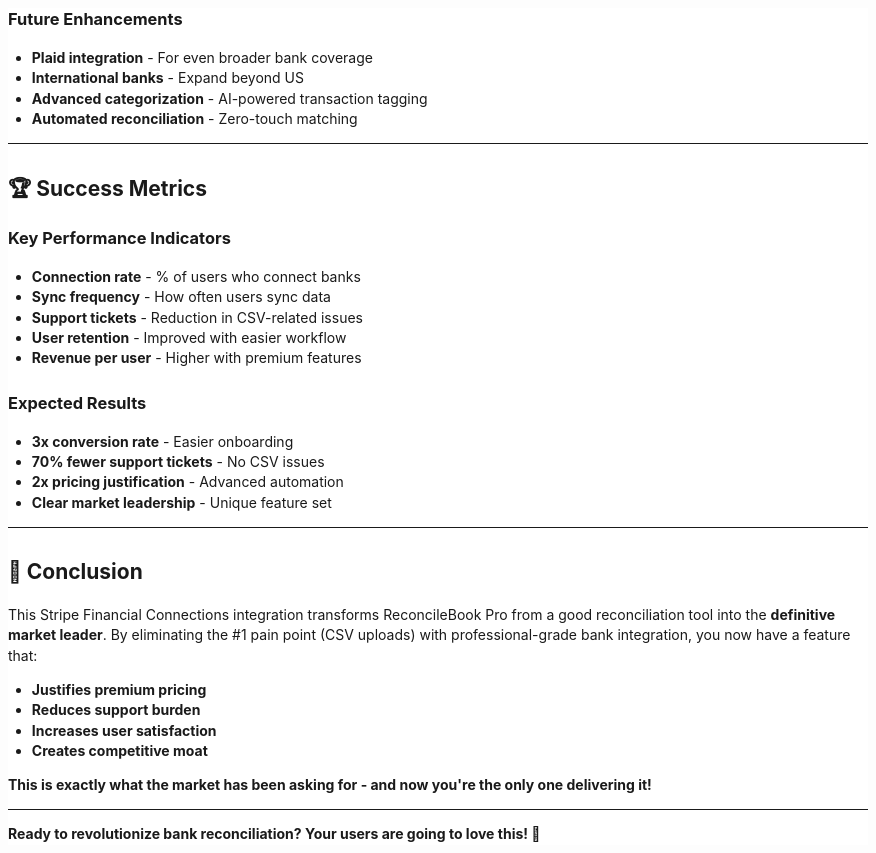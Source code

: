 ### **Future Enhancements**
- **Plaid integration** - For even broader bank coverage
- **International banks** - Expand beyond US
- **Advanced categorization** - AI-powered transaction tagging
- **Automated reconciliation** - Zero-touch matching

---

## 🏆 Success Metrics

### **Key Performance Indicators**
- **Connection rate** - % of users who connect banks
- **Sync frequency** - How often users sync data
- **Support tickets** - Reduction in CSV-related issues
- **User retention** - Improved with easier workflow
- **Revenue per user** - Higher with premium features

### **Expected Results**
- **3x conversion rate** - Easier onboarding
- **70% fewer support tickets** - No CSV issues
- **2x pricing justification** - Advanced automation
- **Clear market leadership** - Unique feature set

---

## 🎉 Conclusion

This Stripe Financial Connections integration transforms ReconcileBook Pro from a good reconciliation tool into the **definitive market leader**. By eliminating the #1 pain point (CSV uploads) with professional-grade bank integration, you now have a feature that:

- **Justifies premium pricing**
- **Reduces support burden**
- **Increases user satisfaction**
- **Creates competitive moat**

**This is exactly what the market has been asking for - and now you're the only one delivering it!**

---

**Ready to revolutionize bank reconciliation? Your users are going to love this! 🚀**
